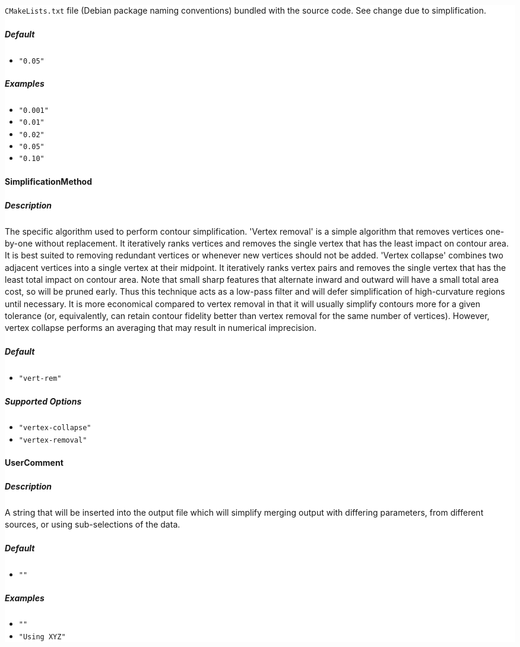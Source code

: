 ```CMakeLists.txt``` file (Debian package naming conventions) bundled with the source code. See
change due to simplification.

##### Default

- ```"0.05"```

##### Examples

- ```"0.001"```
- ```"0.01"```
- ```"0.02"```
- ```"0.05"```
- ```"0.10"```

#### SimplificationMethod

##### Description

The specific algorithm used to perform contour simplification. 'Vertex removal' is a simple algorithm that removes
vertices one-by-one without replacement. It iteratively ranks vertices and removes the single vertex that has the least
impact on contour area. It is best suited to removing redundant vertices or whenever new vertices should not be added.
'Vertex collapse' combines two adjacent vertices into a single vertex at their midpoint. It iteratively ranks vertex
pairs and removes the single vertex that has the least total impact on contour area. Note that small sharp features that
alternate inward and outward will have a small total area cost, so will be pruned early. Thus this technique acts as a
low-pass filter and will defer simplification of high-curvature regions until necessary. It is more economical compared
to vertex removal in that it will usually simplify contours more for a given tolerance (or, equivalently, can retain
contour fidelity better than vertex removal for the same number of vertices). However, vertex collapse performs an
averaging that may result in numerical imprecision.

##### Default

- ```"vert-rem"```

##### Supported Options

- ```"vertex-collapse"```
- ```"vertex-removal"```

#### UserComment

##### Description

A string that will be inserted into the output file which will simplify merging output with differing parameters, from
different sources, or using sub-selections of the data.

##### Default

- ```""```

##### Examples

- ```""```
- ```"Using XYZ"```
```